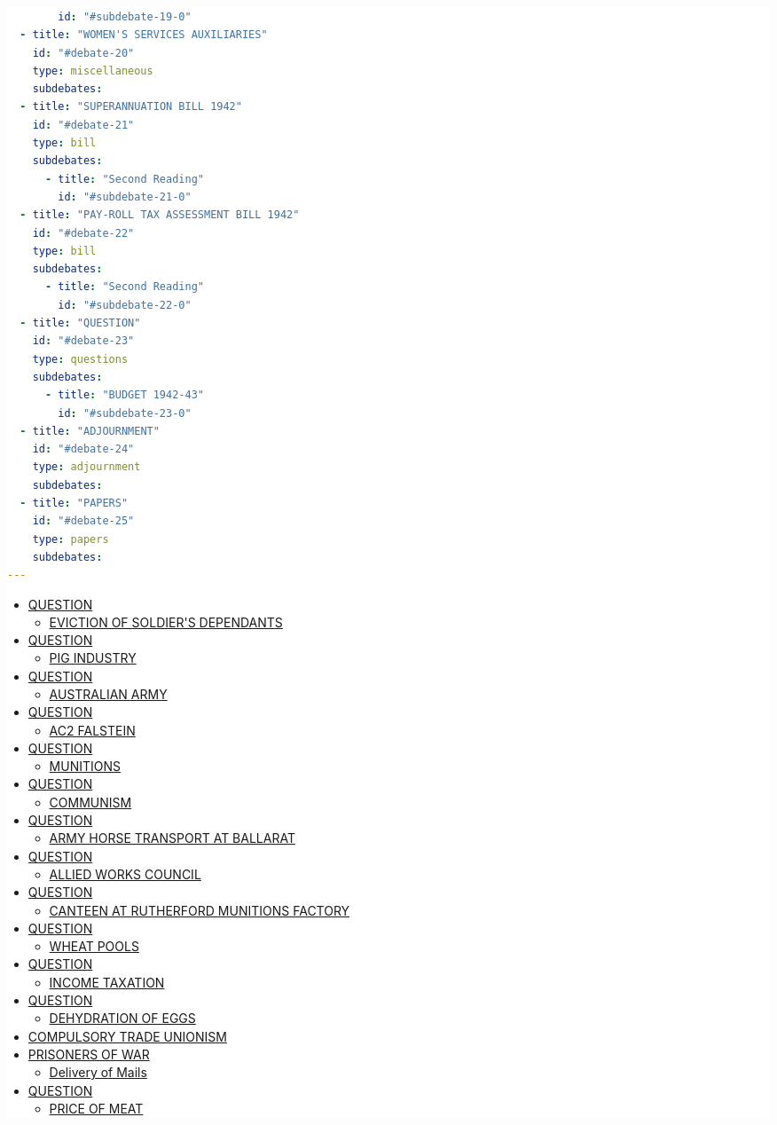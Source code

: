 ```yaml
        id: "#subdebate-19-0"
  - title: "WOMEN'S SERVICES AUXILIARIES"
    id: "#debate-20"
    type: miscellaneous
    subdebates:
  - title: "SUPERANNUATION BILL 1942"
    id: "#debate-21"
    type: bill
    subdebates:
      - title: "Second Reading"
        id: "#subdebate-21-0"
  - title: "PAY-ROLL TAX ASSESSMENT BILL 1942"
    id: "#debate-22"
    type: bill
    subdebates:
      - title: "Second Reading"
        id: "#subdebate-22-0"
  - title: "QUESTION"
    id: "#debate-23"
    type: questions
    subdebates:
      - title: "BUDGET 1942-43"
        id: "#subdebate-23-0"
  - title: "ADJOURNMENT"
    id: "#debate-24"
    type: adjournment
    subdebates:
  - title: "PAPERS"
    id: "#debate-25"
    type: papers
    subdebates:
---
```


* [QUESTION](#debate-0)
    * [EVICTION OF SOLDIER'S DEPENDANTS](#subdebate-0-0)
* [QUESTION](#debate-1)
    * [PIG INDUSTRY](#subdebate-1-0)
* [QUESTION](#debate-2)
    * [AUSTRALIAN ARMY](#subdebate-2-0)
* [QUESTION](#debate-3)
    * [AC2 FALSTEIN](#subdebate-3-0)
* [QUESTION](#debate-4)
    * [MUNITIONS](#subdebate-4-0)
* [QUESTION](#debate-5)
    * [COMMUNISM](#subdebate-5-0)
* [QUESTION](#debate-6)
    * [ARMY HORSE TRANSPORT AT BALLARAT](#subdebate-6-0)
* [QUESTION](#debate-7)
    * [ALLIED WORKS COUNCIL](#subdebate-7-0)
* [QUESTION](#debate-8)
    * [CANTEEN AT RUTHERFORD MUNITIONS FACTORY](#subdebate-8-0)
* [QUESTION](#debate-9)
    * [WHEAT POOLS](#subdebate-9-0)
* [QUESTION](#debate-10)
    * [INCOME TAXATION](#subdebate-10-0)
* [QUESTION](#debate-11)
    * [DEHYDRATION OF EGGS](#subdebate-11-0)
* [COMPULSORY TRADE UNIONISM](#debate-12)
* [PRISONERS OF WAR](#debate-13)
    * [Delivery of Mails](#subdebate-13-0)
* [QUESTION](#debate-14)
    * [PRICE OF MEAT](#subdebate-14-0)